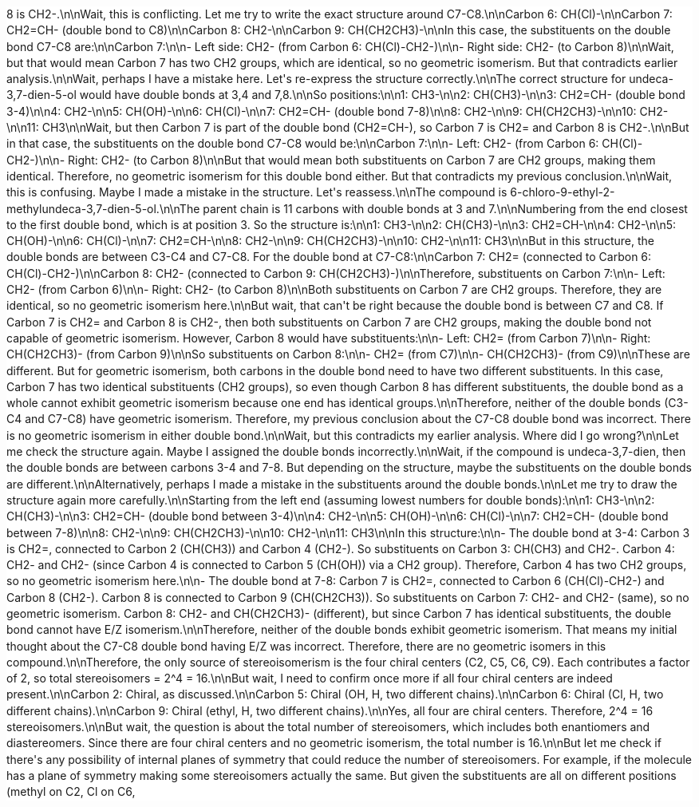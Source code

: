 8 is CH2-.\n\nWait, this is conflicting. Let me try to write the exact structure around C7-C8.\n\nCarbon 6: CH(Cl)-\n\nCarbon 7: CH2=CH- (double bond to C8)\n\nCarbon 8: CH2-\n\nCarbon 9: CH(CH2CH3)-\n\nIn this case, the substituents on the double bond C7-C8 are:\n\nCarbon 7:\n\n- Left side: CH2- (from Carbon 6: CH(Cl)-CH2-)\n\n- Right side: CH2- (to Carbon 8)\n\nWait, but that would mean Carbon 7 has two CH2 groups, which are identical, so no geometric isomerism. But that contradicts earlier analysis.\n\nWait, perhaps I have a mistake here. Let's re-express the structure correctly.\n\nThe correct structure for undeca-3,7-dien-5-ol would have double bonds at 3,4 and 7,8.\n\nSo positions:\n\n1: CH3-\n\n2: CH(CH3)-\n\n3: CH2=CH- (double bond 3-4)\n\n4: CH2-\n\n5: CH(OH)-\n\n6: CH(Cl)-\n\n7: CH2=CH- (double bond 7-8)\n\n8: CH2-\n\n9: CH(CH2CH3)-\n\n10: CH2-\n\n11: CH3\n\nWait, but then Carbon 7 is part of the double bond (CH2=CH-), so Carbon 7 is CH2= and Carbon 8 is CH2-.\n\nBut in that case, the substituents on the double bond C7-C8 would be:\n\nCarbon 7:\n\n- Left: CH2- (from Carbon 6: CH(Cl)-CH2-)\n\n- Right: CH2- (to Carbon 8)\n\nBut that would mean both substituents on Carbon 7 are CH2 groups, making them identical. Therefore, no geometric isomerism for this double bond either. But that contradicts my previous conclusion.\n\nWait, this is confusing. Maybe I made a mistake in the structure. Let's reassess.\n\nThe compound is 6-chloro-9-ethyl-2-methylundeca-3,7-dien-5-ol.\n\nThe parent chain is 11 carbons with double bonds at 3 and 7.\n\nNumbering from the end closest to the first double bond, which is at position 3. So the structure is:\n\n1: CH3-\n\n2: CH(CH3)-\n\n3: CH2=CH-\n\n4: CH2-\n\n5: CH(OH)-\n\n6: CH(Cl)-\n\n7: CH2=CH-\n\n8: CH2-\n\n9: CH(CH2CH3)-\n\n10: CH2-\n\n11: CH3\n\nBut in this structure, the double bonds are between C3-C4 and C7-C8. For the double bond at C7-C8:\n\nCarbon 7: CH2= (connected to Carbon 6: CH(Cl)-CH2-)\n\nCarbon 8: CH2- (connected to Carbon 9: CH(CH2CH3)-)\n\nTherefore, substituents on Carbon 7:\n\n- Left: CH2- (from Carbon 6)\n\n- Right: CH2- (to Carbon 8)\n\nBoth substituents on Carbon 7 are CH2 groups. Therefore, they are identical, so no geometric isomerism here.\n\nBut wait, that can't be right because the double bond is between C7 and C8. If Carbon 7 is CH2= and Carbon 8 is CH2-, then both substituents on Carbon 7 are CH2 groups, making the double bond not capable of geometric isomerism. However, Carbon 8 would have substituents:\n\n- Left: CH2= (from Carbon 7)\n\n- Right: CH(CH2CH3)- (from Carbon 9)\n\nSo substituents on Carbon 8:\n\n- CH2= (from C7)\n\n- CH(CH2CH3)- (from C9)\n\nThese are different. But for geometric isomerism, both carbons in the double bond need to have two different substituents. In this case, Carbon 7 has two identical substituents (CH2 groups), so even though Carbon 8 has different substituents, the double bond as a whole cannot exhibit geometric isomerism because one end has identical groups.\n\nTherefore, neither of the double bonds (C3-C4 and C7-C8) have geometric isomerism. Therefore, my previous conclusion about the C7-C8 double bond was incorrect. There is no geometric isomerism in either double bond.\n\nWait, but this contradicts my earlier analysis. Where did I go wrong?\n\nLet me check the structure again. Maybe I assigned the double bonds incorrectly.\n\nWait, if the compound is undeca-3,7-dien, then the double bonds are between carbons 3-4 and 7-8. But depending on the structure, maybe the substituents on the double bonds are different.\n\nAlternatively, perhaps I made a mistake in the substituents around the double bonds.\n\nLet me try to draw the structure again more carefully.\n\nStarting from the left end (assuming lowest numbers for double bonds):\n\n1: CH3-\n\n2: CH(CH3)-\n\n3: CH2=CH- (double bond between 3-4)\n\n4: CH2-\n\n5: CH(OH)-\n\n6: CH(Cl)-\n\n7: CH2=CH- (double bond between 7-8)\n\n8: CH2-\n\n9: CH(CH2CH3)-\n\n10: CH2-\n\n11: CH3\n\nIn this structure:\n\n- The double bond at 3-4: Carbon 3 is CH2=, connected to Carbon 2 (CH(CH3)) and Carbon 4 (CH2-). So substituents on Carbon 3: CH(CH3) and CH2-. Carbon 4: CH2- and CH2- (since Carbon 4 is connected to Carbon 5 (CH(OH)) via a CH2 group). Therefore, Carbon 4 has two CH2 groups, so no geometric isomerism here.\n\n- The double bond at 7-8: Carbon 7 is CH2=, connected to Carbon 6 (CH(Cl)-CH2-) and Carbon 8 (CH2-). Carbon 8 is connected to Carbon 9 (CH(CH2CH3)). So substituents on Carbon 7: CH2- and CH2- (same), so no geometric isomerism. Carbon 8: CH2- and CH(CH2CH3)- (different), but since Carbon 7 has identical substituents, the double bond cannot have E/Z isomerism.\n\nTherefore, neither of the double bonds exhibit geometric isomerism. That means my initial thought about the C7-C8 double bond having E/Z was incorrect. Therefore, there are no geometric isomers in this compound.\n\nTherefore, the only source of stereoisomerism is the four chiral centers (C2, C5, C6, C9). Each contributes a factor of 2, so total stereoisomers = 2^4 = 16.\n\nBut wait, I need to confirm once more if all four chiral centers are indeed present.\n\nCarbon 2: Chiral, as discussed.\n\nCarbon 5: Chiral (OH, H, two different chains).\n\nCarbon 6: Chiral (Cl, H, two different chains).\n\nCarbon 9: Chiral (ethyl, H, two different chains).\n\nYes, all four are chiral centers. Therefore, 2^4 = 16 stereoisomers.\n\nBut wait, the question is about the total number of stereoisomers, which includes both enantiomers and diastereomers. Since there are four chiral centers and no geometric isomerism, the total number is 16.\n\nBut let me check if there's any possibility of internal planes of symmetry that could reduce the number of stereoisomers. For example, if the molecule has a plane of symmetry making some stereoisomers actually the same. But given the substituents are all on different positions (methyl on C2, Cl on C6,
